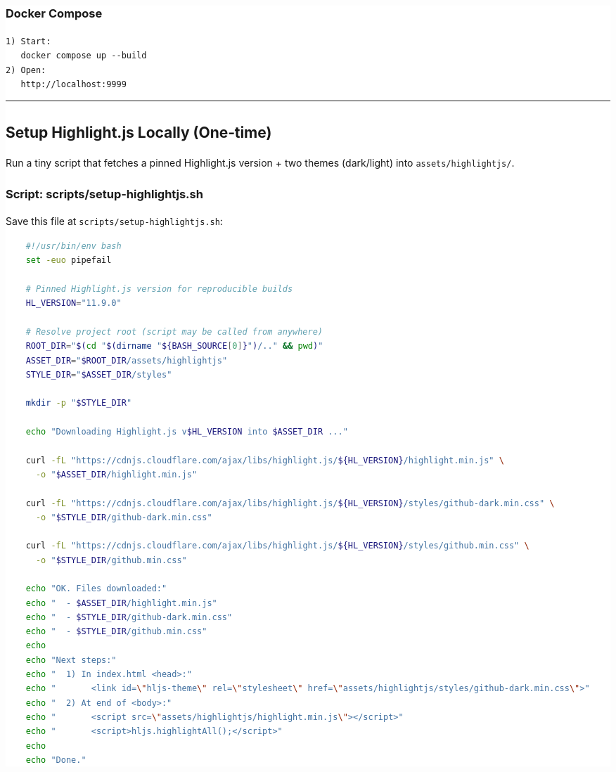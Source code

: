 ### Docker Compose

```
1) Start:  
   docker compose up --build  
2) Open:  
   http://localhost:9999
```
---

## Setup Highlight.js Locally (One‑time)

Run a tiny script that fetches a pinned Highlight.js version + two themes (dark/light) into `assets/highlightjs/`.

### Script: scripts/setup-highlightjs.sh

Save this file at `scripts/setup-highlightjs.sh`:

```sh
    #!/usr/bin/env bash
    set -euo pipefail

    # Pinned Highlight.js version for reproducible builds
    HL_VERSION="11.9.0"

    # Resolve project root (script may be called from anywhere)
    ROOT_DIR="$(cd "$(dirname "${BASH_SOURCE[0]}")/.." && pwd)"
    ASSET_DIR="$ROOT_DIR/assets/highlightjs"
    STYLE_DIR="$ASSET_DIR/styles"

    mkdir -p "$STYLE_DIR"

    echo "Downloading Highlight.js v$HL_VERSION into $ASSET_DIR ..."

    curl -fL "https://cdnjs.cloudflare.com/ajax/libs/highlight.js/${HL_VERSION}/highlight.min.js" \
      -o "$ASSET_DIR/highlight.min.js"

    curl -fL "https://cdnjs.cloudflare.com/ajax/libs/highlight.js/${HL_VERSION}/styles/github-dark.min.css" \
      -o "$STYLE_DIR/github-dark.min.css"

    curl -fL "https://cdnjs.cloudflare.com/ajax/libs/highlight.js/${HL_VERSION}/styles/github.min.css" \
      -o "$STYLE_DIR/github.min.css"

    echo "OK. Files downloaded:"
    echo "  - $ASSET_DIR/highlight.min.js"
    echo "  - $STYLE_DIR/github-dark.min.css"
    echo "  - $STYLE_DIR/github.min.css"
    echo
    echo "Next steps:"
    echo "  1) In index.html <head>:"
    echo "       <link id=\"hljs-theme\" rel=\"stylesheet\" href=\"assets/highlightjs/styles/github-dark.min.css\">"
    echo "  2) At end of <body>:"
    echo "       <script src=\"assets/highlightjs/highlight.min.js\"></script>"
    echo "       <script>hljs.highlightAll();</script>"
    echo
    echo "Done."
```
